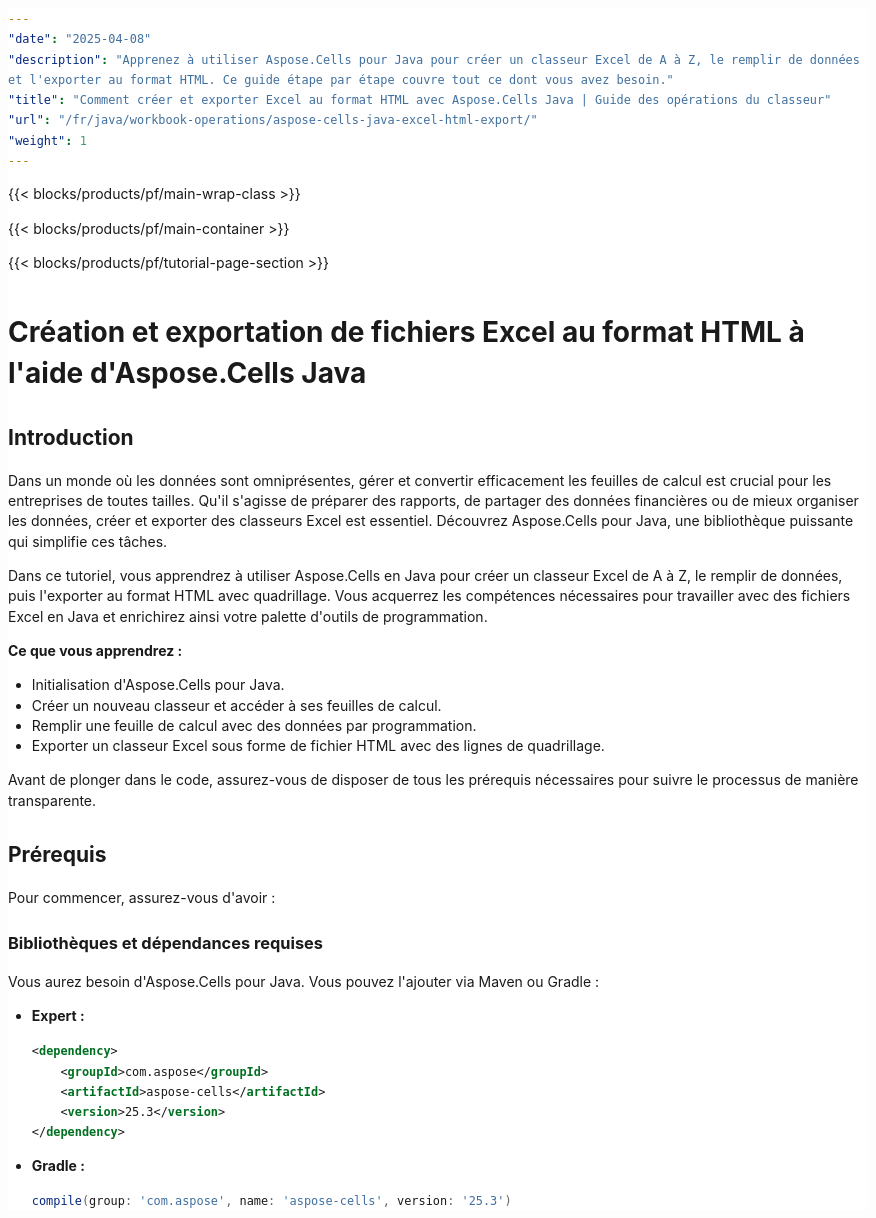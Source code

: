 ```yaml
---
"date": "2025-04-08"
"description": "Apprenez à utiliser Aspose.Cells pour Java pour créer un classeur Excel de A à Z, le remplir de données et l'exporter au format HTML. Ce guide étape par étape couvre tout ce dont vous avez besoin."
"title": "Comment créer et exporter Excel au format HTML avec Aspose.Cells Java | Guide des opérations du classeur"
"url": "/fr/java/workbook-operations/aspose-cells-java-excel-html-export/"
"weight": 1
---
```


{{< blocks/products/pf/main-wrap-class >}}

{{< blocks/products/pf/main-container >}}

{{< blocks/products/pf/tutorial-page-section >}}


# Création et exportation de fichiers Excel au format HTML à l'aide d'Aspose.Cells Java

## Introduction
Dans un monde où les données sont omniprésentes, gérer et convertir efficacement les feuilles de calcul est crucial pour les entreprises de toutes tailles. Qu'il s'agisse de préparer des rapports, de partager des données financières ou de mieux organiser les données, créer et exporter des classeurs Excel est essentiel. Découvrez Aspose.Cells pour Java, une bibliothèque puissante qui simplifie ces tâches.

Dans ce tutoriel, vous apprendrez à utiliser Aspose.Cells en Java pour créer un classeur Excel de A à Z, le remplir de données, puis l'exporter au format HTML avec quadrillage. Vous acquerrez les compétences nécessaires pour travailler avec des fichiers Excel en Java et enrichirez ainsi votre palette d'outils de programmation.

**Ce que vous apprendrez :**
- Initialisation d'Aspose.Cells pour Java.
- Créer un nouveau classeur et accéder à ses feuilles de calcul.
- Remplir une feuille de calcul avec des données par programmation.
- Exporter un classeur Excel sous forme de fichier HTML avec des lignes de quadrillage.

Avant de plonger dans le code, assurez-vous de disposer de tous les prérequis nécessaires pour suivre le processus de manière transparente.

## Prérequis
Pour commencer, assurez-vous d'avoir :

### Bibliothèques et dépendances requises
Vous aurez besoin d'Aspose.Cells pour Java. Vous pouvez l'ajouter via Maven ou Gradle :
- **Expert :**
  ```xml
  <dependency>
      <groupId>com.aspose</groupId>
      <artifactId>aspose-cells</artifactId>
      <version>25.3</version>
  </dependency>
  ```
- **Gradle :**
  ```gradle
  compile(group: 'com.aspose', name: 'aspose-cells', version: '25.3')
  ```
